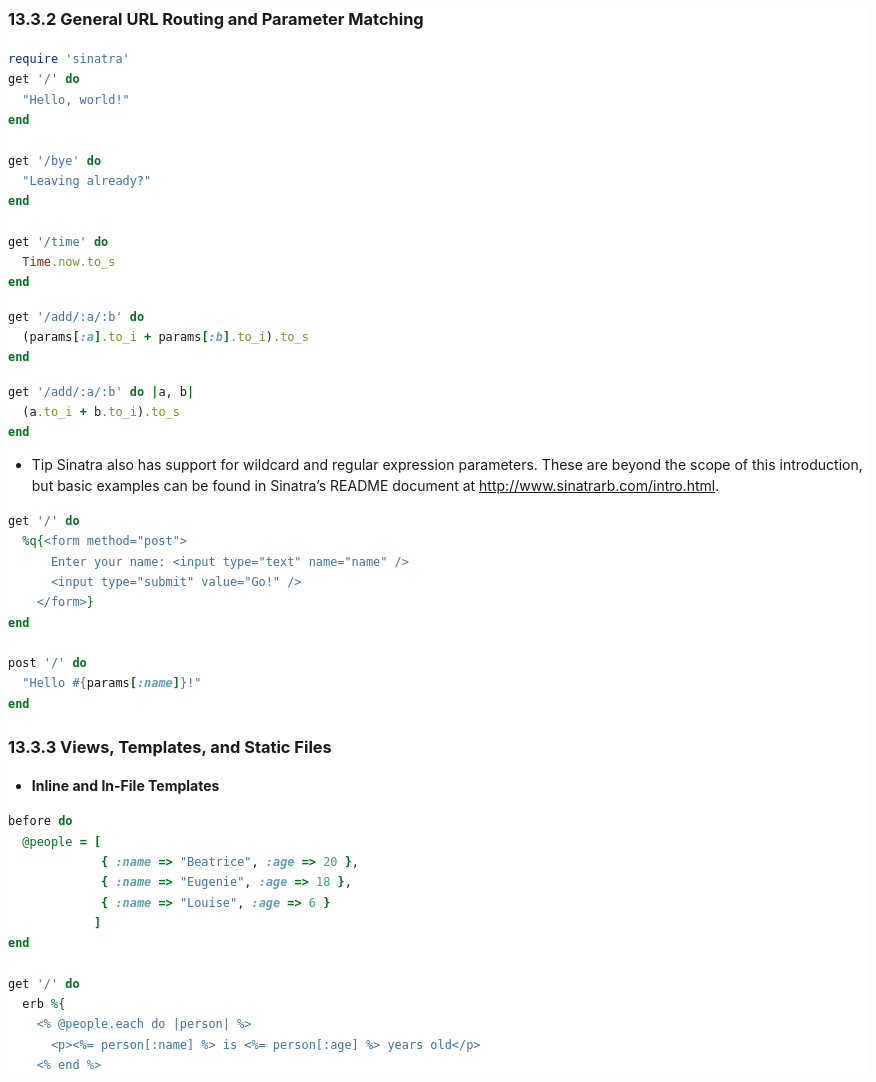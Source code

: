 ### 13.3.2 General URL Routing and Parameter Matching


```ruby
require 'sinatra'
get '/' do
  "Hello, world!"
end

get '/bye' do
  "Leaving already?"
end

get '/time' do
  Time.now.to_s
end
```


```ruby
get '/add/:a/:b' do
  (params[:a].to_i + params[:b].to_i).to_s
end
```


```ruby
get '/add/:a/:b' do |a, b|
  (a.to_i + b.to_i).to_s
end
```

*  Tip Sinatra also has support for wildcard and regular expression parameters. These are beyond the scope of this introduction, but basic examples can be found in Sinatra’s README document at http://www.sinatrarb.com/intro.html.


```ruby
get '/' do
  %q{<form method="post">
      Enter your name: <input type="text" name="name" />
      <input type="submit" value="Go!" />
    </form>}
end

post '/' do
  "Hello #{params[:name]}!"
end

```

### 13.3.3 Views, Templates, and Static Files

* __Inline and In-File Templates__


```ruby
before do
  @people = [
             { :name => "Beatrice", :age => 20 },
             { :name => "Eugenie", :age => 18 },
             { :name => "Louise", :age => 6 }
            ]
end

get '/' do
  erb %{
    <% @people.each do |person| %>
      <p><%= person[:name] %> is <%= person[:age] %> years old</p>
    <% end %>
```